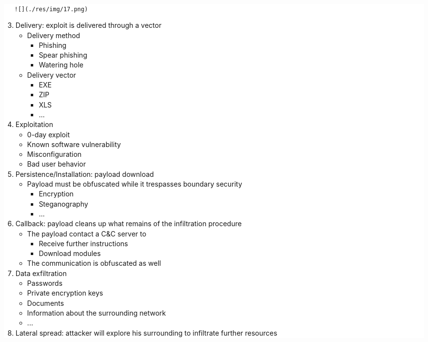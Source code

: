        ![](./res/img/17.png)

  3. Delivery: exploit is delivered through a vector
     - Delivery method 
       - Phishing
       - Spear phishing
       - Watering hole
     - Delivery vector
       - EXE
       - ZIP
       - XLS
       - ...
  4. Exploitation
     - 0-day exploit
     - Known software vulnerability
     - Misconfiguration
     - Bad user behavior
  5. Persistence/Installation: payload download
     - Payload must be obfuscated while it trespasses boundary security
       - Encryption
       - Steganography
       - ...
  6. Callback: payload cleans up what remains of the infiltration procedure
     - The payload contact a C&C server to
       - Receive further instructions
       - Download modules
     - The communication is obfuscated as well
  7. Data exfiltration
     - Passwords
     - Private encryption keys
     - Documents
     - Information about the surrounding network
     - ...
  8. Lateral spread: attacker will explore his surrounding to infiltrate further resources
